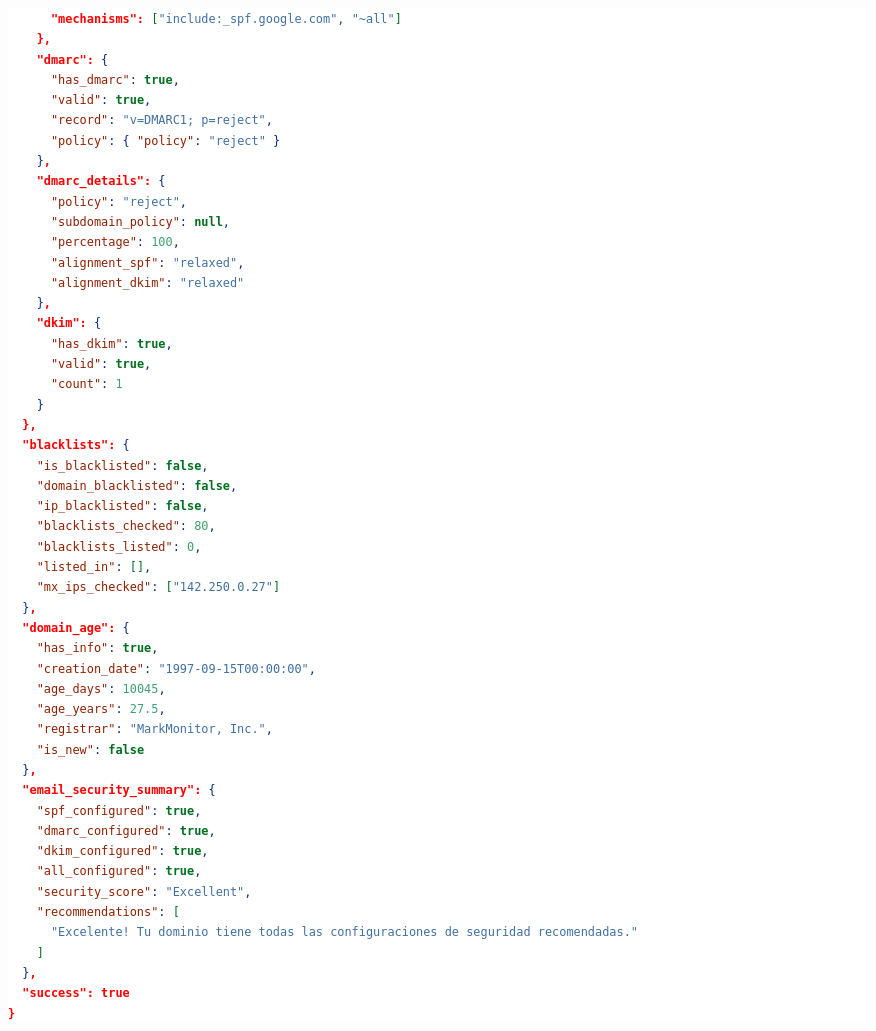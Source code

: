 ```json
      "mechanisms": ["include:_spf.google.com", "~all"]
    },
    "dmarc": {
      "has_dmarc": true,
      "valid": true,
      "record": "v=DMARC1; p=reject",
      "policy": { "policy": "reject" }
    },
    "dmarc_details": {
      "policy": "reject",
      "subdomain_policy": null,
      "percentage": 100,
      "alignment_spf": "relaxed",
      "alignment_dkim": "relaxed"
    },
    "dkim": {
      "has_dkim": true,
      "valid": true,
      "count": 1
    }
  },
  "blacklists": {
    "is_blacklisted": false,
    "domain_blacklisted": false,
    "ip_blacklisted": false,
    "blacklists_checked": 80,
    "blacklists_listed": 0,
    "listed_in": [],
    "mx_ips_checked": ["142.250.0.27"]
  },
  "domain_age": {
    "has_info": true,
    "creation_date": "1997-09-15T00:00:00",
    "age_days": 10045,
    "age_years": 27.5,
    "registrar": "MarkMonitor, Inc.",
    "is_new": false
  },
  "email_security_summary": {
    "spf_configured": true,
    "dmarc_configured": true,
    "dkim_configured": true,
    "all_configured": true,
    "security_score": "Excellent",
    "recommendations": [
      "Excelente! Tu dominio tiene todas las configuraciones de seguridad recomendadas."
    ]
  },
  "success": true
}
```
